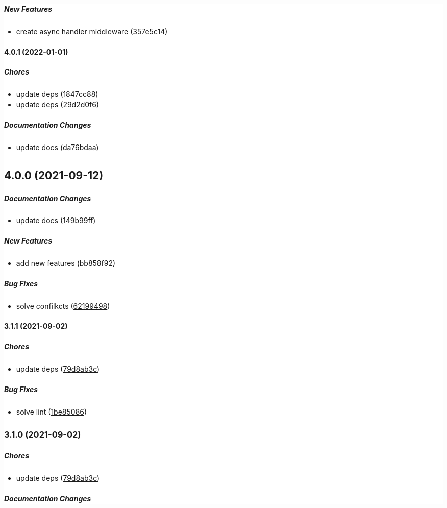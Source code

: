 ##### New Features

*  create async handler middleware ([357e5c14](https://github.com/miladezzat/error-handler-e2/commit/357e5c14c54739b8814569f328b3711cd033b8b3))

#### 4.0.1 (2022-01-01)

##### Chores

*  update deps ([1847cc88](https://github.com/miladezzat/error-handler-e2/commit/1847cc88f1e1c9d7928fa8ed318156eab407147a))
*  update deps ([29d2d0f6](https://github.com/miladezzat/error-handler-e2/commit/29d2d0f6f5c7bd0e07202d43f38c72248ba3933b))

##### Documentation Changes

*  update docs ([da76bdaa](https://github.com/miladezzat/error-handler-e2/commit/da76bdaa3fa8ab4ad054ffac49b8614af9f7ba87))

## 4.0.0 (2021-09-12)

##### Documentation Changes

*  update docs ([149b99ff](https://github.com/miladezzat/error-handler-e2/commit/149b99ff687568996f7edec19d5bdc6d6319eb15))

##### New Features

*  add new features ([bb858f92](https://github.com/miladezzat/error-handler-e2/commit/bb858f920a7f618d78709c33bfb1a5d7b06dd5ba))

##### Bug Fixes

*  solve confilkcts ([62199498](https://github.com/miladezzat/error-handler-e2/commit/6219949815b568a4dbb522f906b0f2a4c8a85045))

#### 3.1.1 (2021-09-02)

##### Chores

*  update deps ([79d8ab3c](https://github.com/miladezzat/error-handler-e2/commit/79d8ab3cadb9f660eb8ccee40ede6d5787da172a))

##### Bug Fixes

*  solve lint ([1be85086](https://github.com/miladezzat/error-handler-e2/commit/1be8508646cc0f52879ae1d13a753e86cbfd136a))

### 3.1.0 (2021-09-02)

##### Chores

*  update deps ([79d8ab3c](https://github.com/miladezzat/error-handler-e2/commit/79d8ab3cadb9f660eb8ccee40ede6d5787da172a))

##### Documentation Changes
